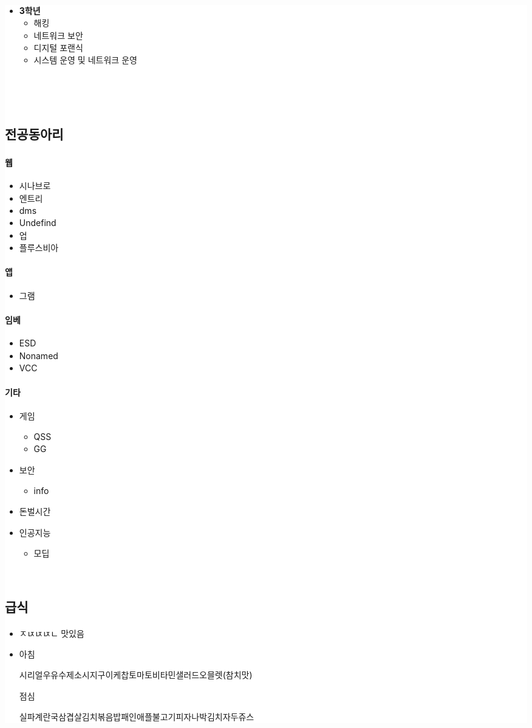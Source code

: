 - **3학년**
  - 해킹
  - 네트워크 보안
  - 디지털 포랜식
  - 시스템 운영 및 네트워크 운영

​    

​    

## 전공동아리 

#### 웹

- 시나브로
- 엔트리
- dms
- Undefind
- 업 
- 플루스비아

#### 앱

- 그램 

#### 임베 

- ESD
- Nonamed
- VCC

#### 기타

- 게임
  - QSS 
  - GG

- 보안
  - info
- 돈벌시간
- 인공지능
  - 모딥

​    

## 급식

- ㅈㄵㄵㄵㄴ 맛있음

- 아침

  시리얼우유수제소시지구이케찹토마토비타민샐러드오믈렛(참치맛)

  점심

  실파계란국삼겹살김치볶음밥패인애플불고기피자나박김치자두쥬스
